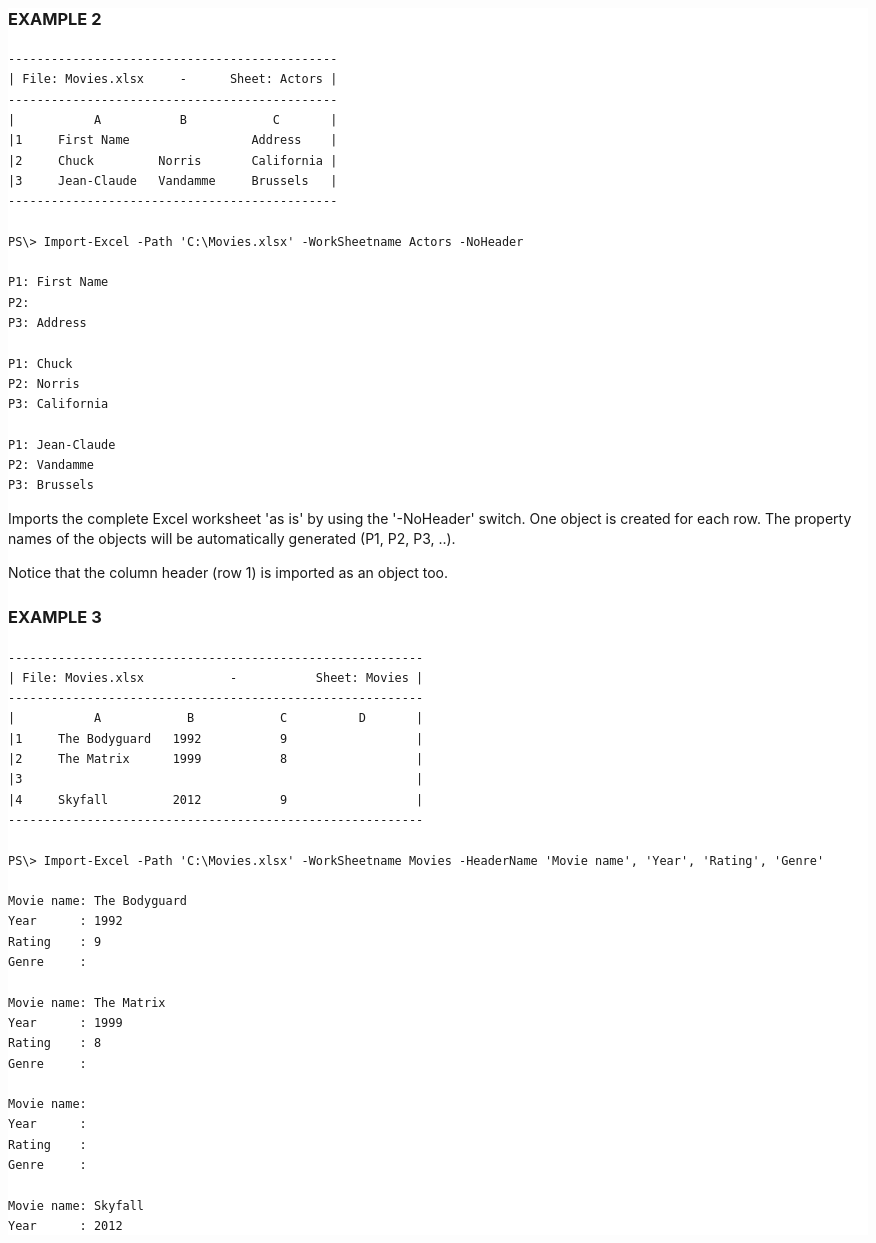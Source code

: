 ### EXAMPLE 2
```
----------------------------------------------
| File: Movies.xlsx     -      Sheet: Actors |
----------------------------------------------
|           A           B            C       |
|1     First Name                 Address    |
|2     Chuck         Norris       California |
|3     Jean-Claude   Vandamme     Brussels   |
----------------------------------------------

PS\> Import-Excel -Path 'C:\Movies.xlsx' -WorkSheetname Actors -NoHeader

P1: First Name
P2:
P3: Address

P1: Chuck
P2: Norris
P3: California

P1: Jean-Claude
P2: Vandamme
P3: Brussels
```

Imports the complete Excel worksheet 'as is' by using the '-NoHeader' switch.
One object is created for each row.
The property names of the objects will be automatically generated (P1, P2, P3, ..).

Notice that the column header (row 1) is imported as an object too.

### EXAMPLE 3
```
----------------------------------------------------------
| File: Movies.xlsx            -           Sheet: Movies |
----------------------------------------------------------
|           A            B            C          D       |
|1     The Bodyguard   1992           9                  |
|2     The Matrix      1999           8                  |
|3                                                       |
|4     Skyfall         2012           9                  |
----------------------------------------------------------

PS\> Import-Excel -Path 'C:\Movies.xlsx' -WorkSheetname Movies -HeaderName 'Movie name', 'Year', 'Rating', 'Genre'

Movie name: The Bodyguard
Year      : 1992
Rating    : 9
Genre     :

Movie name: The Matrix
Year      : 1999
Rating    : 8
Genre     :

Movie name:
Year      :
Rating    :
Genre     :

Movie name: Skyfall
Year      : 2012
```